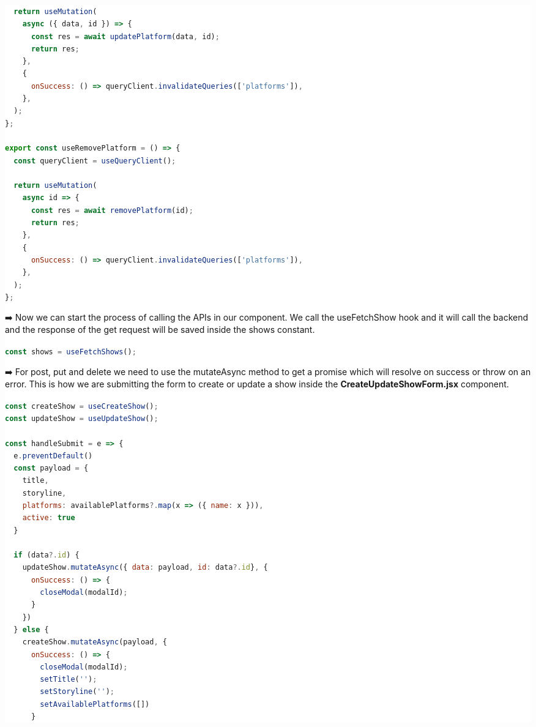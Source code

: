 ```js
  return useMutation(
    async ({ data, id }) => {
      const res = await updatePlatform(data, id);
      return res;
    },
    {
      onSuccess: () => queryClient.invalidateQueries(['platforms']),
    },
  );
};

export const useRemovePlatform = () => {
  const queryClient = useQueryClient();

  return useMutation(
    async id => {
      const res = await removePlatform(id);
      return res;
    },
    {
      onSuccess: () => queryClient.invalidateQueries(['platforms']),
    },
  );
};
```

➡️ Now we can start the process of calling the APIs in our component. We call the useFetchShow hook and it will call the backend and the response of the get request will be saved inside the shows constant.

```jsx
const shows = useFetchShows();
```

➡️ For post, put and delete we need to use the mutateAsync method to get a promise which will resolve on success or throw on an error. This is how we are submitting the form to create or update a show inside the __CreateUpdateShowForm.jsx__ component.

```jsx
const createShow = useCreateShow();
const updateShow = useUpdateShow();

const handleSubmit = e => {
  e.preventDefault()
  const payload = {
    title,
    storyline,
    platforms: availablePlatforms?.map(x => ({ name: x })),
    active: true
  }

  if (data?.id) {
    updateShow.mutateAsync({ data: payload, id: data?.id}, {
      onSuccess: () => {
        closeModal(modalId);
      }
    })
  } else {
    createShow.mutateAsync(payload, {
      onSuccess: () => {
        closeModal(modalId);
        setTitle('');
        setStoryline('');
        setAvailablePlatforms([])
      }
```